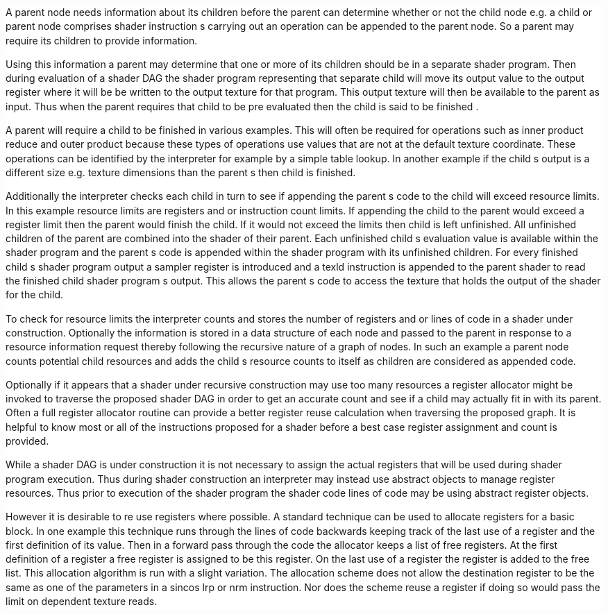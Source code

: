 A parent node needs information about its children before the parent can determine whether or not the child node e.g. a child or parent node comprises shader instruction s carrying out an operation can be appended to the parent node. So a parent may require its children to provide information.

Using this information a parent may determine that one or more of its children should be in a separate shader program. Then during evaluation of a shader DAG the shader program representing that separate child will move its output value to the output register where it will be be written to the output texture for that program. This output texture will then be available to the parent as input. Thus when the parent requires that child to be pre evaluated then the child is said to be finished .

A parent will require a child to be finished in various examples. This will often be required for operations such as inner product reduce and outer product because these types of operations use values that are not at the default texture coordinate. These operations can be identified by the interpreter for example by a simple table lookup. In another example if the child s output is a different size e.g. texture dimensions than the parent s then child is finished.

Additionally the interpreter checks each child in turn to see if appending the parent s code to the child will exceed resource limits. In this example resource limits are registers and or instruction count limits. If appending the child to the parent would exceed a register limit then the parent would finish the child. If it would not exceed the limits then child is left unfinished. All unfinished children of the parent are combined into the shader of their parent. Each unfinished child s evaluation value is available within the shader program and the parent s code is appended within the shader program with its unfinished children. For every finished child s shader program output a sampler register is introduced and a texld instruction is appended to the parent shader to read the finished child shader program s output. This allows the parent s code to access the texture that holds the output of the shader for the child.

To check for resource limits the interpreter counts and stores the number of registers and or lines of code in a shader under construction. Optionally the information is stored in a data structure of each node and passed to the parent in response to a resource information request thereby following the recursive nature of a graph of nodes. In such an example a parent node counts potential child resources and adds the child s resource counts to itself as children are considered as appended code.

Optionally if it appears that a shader under recursive construction may use too many resources a register allocator might be invoked to traverse the proposed shader DAG in order to get an accurate count and see if a child may actually fit in with its parent. Often a full register allocator routine can provide a better register reuse calculation when traversing the proposed graph. It is helpful to know most or all of the instructions proposed for a shader before a best case register assignment and count is provided.

While a shader DAG is under construction it is not necessary to assign the actual registers that will be used during shader program execution. Thus during shader construction an interpreter may instead use abstract objects to manage register resources. Thus prior to execution of the shader program the shader code lines of code may be using abstract register objects.

However it is desirable to re use registers where possible. A standard technique can be used to allocate registers for a basic block. In one example this technique runs through the lines of code backwards keeping track of the last use of a register and the first definition of its value. Then in a forward pass through the code the allocator keeps a list of free registers. At the first definition of a register a free register is assigned to be this register. On the last use of a register the register is added to the free list. This allocation algorithm is run with a slight variation. The allocation scheme does not allow the destination register to be the same as one of the parameters in a sincos lrp or nrm instruction. Nor does the scheme reuse a register if doing so would pass the limit on dependent texture reads.
